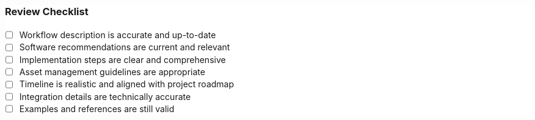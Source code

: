 ### Review Checklist
- [ ] Workflow description is accurate and up-to-date
- [ ] Software recommendations are current and relevant
- [ ] Implementation steps are clear and comprehensive
- [ ] Asset management guidelines are appropriate
- [ ] Timeline is realistic and aligned with project roadmap
- [ ] Integration details are technically accurate
- [ ] Examples and references are still valid
